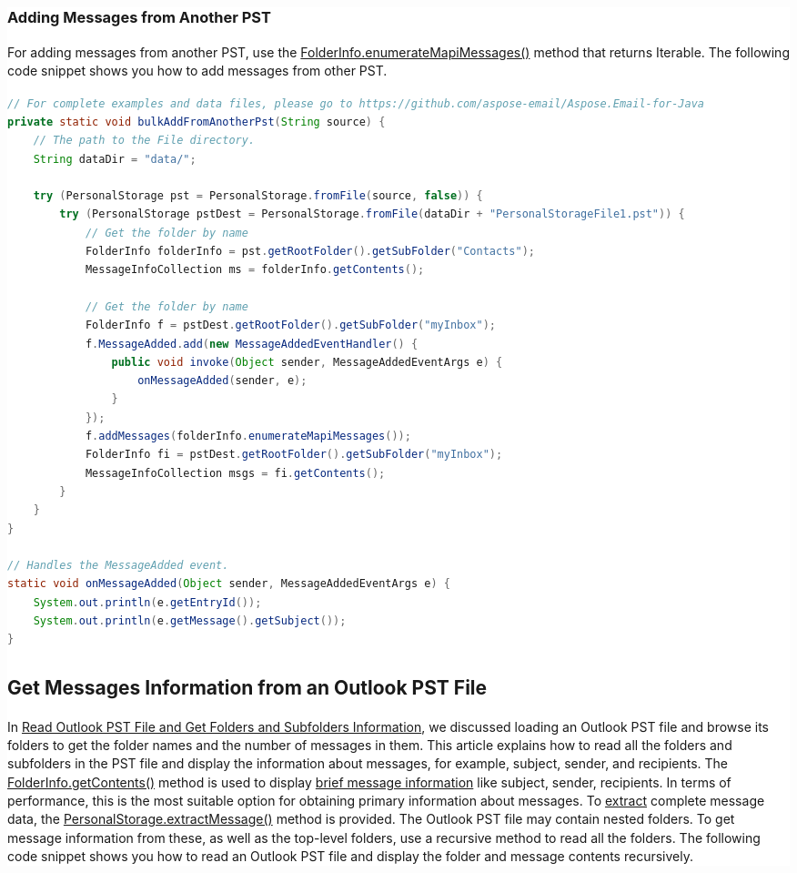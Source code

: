 ### **Adding Messages from Another PST**

For adding messages from another PST, use the [FolderInfo.enumerateMapiMessages()](https://reference.aspose.com/email/java/com.aspose.email/folderinfo/#enumerateMapiMessages--) method that returns Iterable<MapiMessage>. The following code snippet shows you how to add messages from other PST.

~~~Java
// For complete examples and data files, please go to https://github.com/aspose-email/Aspose.Email-for-Java
private static void bulkAddFromAnotherPst(String source) {
    // The path to the File directory.
    String dataDir = "data/";

    try (PersonalStorage pst = PersonalStorage.fromFile(source, false)) {
        try (PersonalStorage pstDest = PersonalStorage.fromFile(dataDir + "PersonalStorageFile1.pst")) {
            // Get the folder by name
            FolderInfo folderInfo = pst.getRootFolder().getSubFolder("Contacts");
            MessageInfoCollection ms = folderInfo.getContents();

            // Get the folder by name
            FolderInfo f = pstDest.getRootFolder().getSubFolder("myInbox");
            f.MessageAdded.add(new MessageAddedEventHandler() {
                public void invoke(Object sender, MessageAddedEventArgs e) {
                    onMessageAdded(sender, e);
                }
            });
            f.addMessages(folderInfo.enumerateMapiMessages());
            FolderInfo fi = pstDest.getRootFolder().getSubFolder("myInbox");
            MessageInfoCollection msgs = fi.getContents();
        }
    }
}

// Handles the MessageAdded event.
static void onMessageAdded(Object sender, MessageAddedEventArgs e) {
    System.out.println(e.getEntryId());
    System.out.println(e.getMessage().getSubject());
}
~~~

## **Get Messages Information from an Outlook PST File**

In [Read Outlook PST File and Get Folders and Subfolders Information](/email/java/read-outlook-pst-file-and-get-folders-and-subfolders-information/), we discussed loading an Outlook PST file and browse its folders to get the folder names and the number of messages in them. This article explains how to read all the folders and subfolders in the PST file and display the information about messages, for example, subject, sender, and recipients. The [FolderInfo.getContents()](https://reference.aspose.com/email/java/com.aspose.email/folderinfo/#getContents--) method is used to display [brief message information](https://reference.aspose.com/email/java/com.aspose.email/folderinfo/#enumerateMapiMessages--) like subject, sender, recipients.
In terms of performance, this is the most suitable option for obtaining primary information about messages. To [extract](#extracting-messages-form-pst-files) complete message data, the [PersonalStorage.extractMessage()](https://reference.aspose.com/email/java/com.aspose.email/personalstorage/#extractMessage-com.aspose.email.MessageInfo-) method is provided.
The Outlook PST file may contain nested folders. To get message information from these, as well as the top-level folders, use a recursive method to read all the folders. The following code snippet shows you how to read an Outlook PST file and display the folder and message contents recursively.

